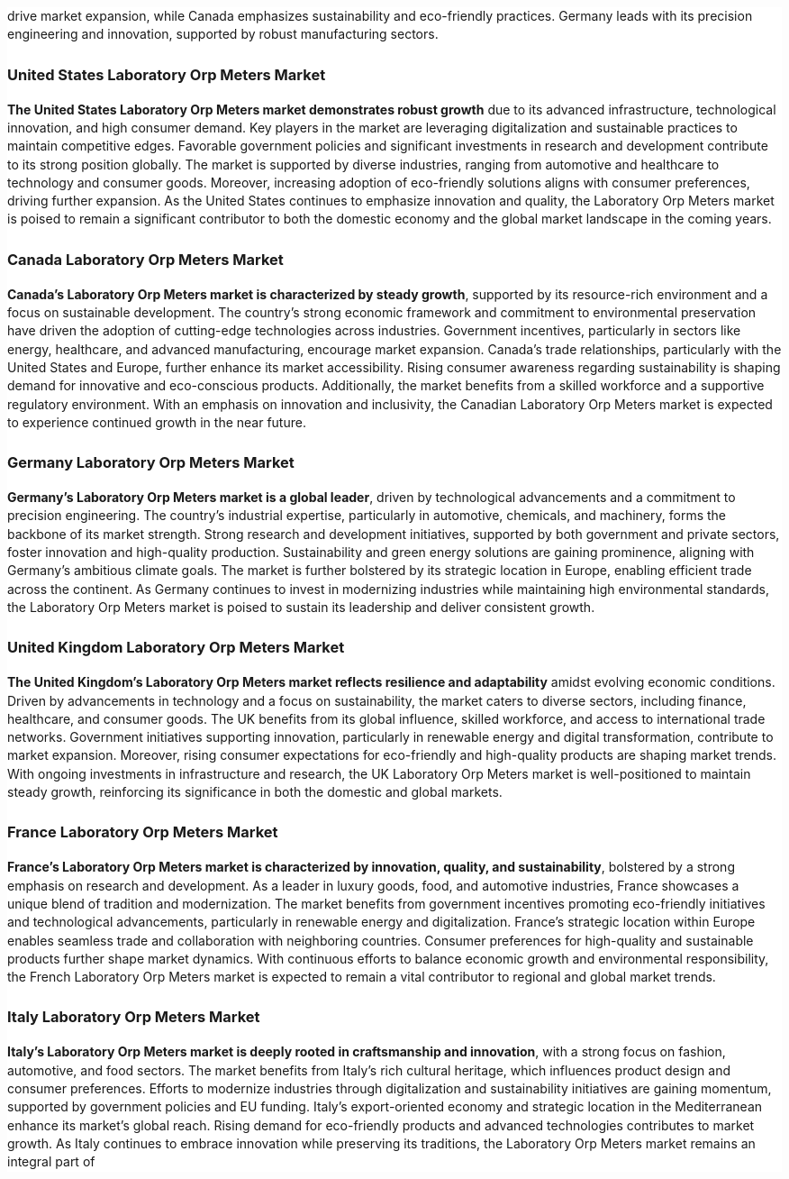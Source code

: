 drive market expansion, while Canada emphasizes sustainability and eco-friendly practices. Germany leads with its precision engineering and innovation, supported by robust manufacturing sectors.</span></em></p></blockquote><h3><strong>United States Laboratory Orp Meters Market</strong></h3><p><strong>The United States Laboratory Orp Meters market demonstrates robust growth</strong> due to its advanced infrastructure, technological innovation, and high consumer demand. Key players in the market are leveraging digitalization and sustainable practices to maintain competitive edges. Favorable government policies and significant investments in research and development contribute to its strong position globally. The market is supported by diverse industries, ranging from automotive and healthcare to technology and consumer goods. Moreover, increasing adoption of eco-friendly solutions aligns with consumer preferences, driving further expansion. As the United States continues to emphasize innovation and quality, the Laboratory Orp Meters market is poised to remain a significant contributor to both the domestic economy and the global market landscape in the coming years.</p><h3><strong>Canada Laboratory Orp Meters Market</strong></h3><p><strong>Canada&rsquo;s Laboratory Orp Meters market is characterized by steady growth</strong>, supported by its resource-rich environment and a focus on sustainable development. The country&rsquo;s strong economic framework and commitment to environmental preservation have driven the adoption of cutting-edge technologies across industries. Government incentives, particularly in sectors like energy, healthcare, and advanced manufacturing, encourage market expansion. Canada&rsquo;s trade relationships, particularly with the United States and Europe, further enhance its market accessibility. Rising consumer awareness regarding sustainability is shaping demand for innovative and eco-conscious products. Additionally, the market benefits from a skilled workforce and a supportive regulatory environment. With an emphasis on innovation and inclusivity, the Canadian Laboratory Orp Meters market is expected to experience continued growth in the near future.</p><h3><strong>Germany Laboratory Orp Meters Market</strong></h3><p><strong>Germany&rsquo;s Laboratory Orp Meters market is a global leader</strong>, driven by technological advancements and a commitment to precision engineering. The country&rsquo;s industrial expertise, particularly in automotive, chemicals, and machinery, forms the backbone of its market strength. Strong research and development initiatives, supported by both government and private sectors, foster innovation and high-quality production. Sustainability and green energy solutions are gaining prominence, aligning with Germany&rsquo;s ambitious climate goals. The market is further bolstered by its strategic location in Europe, enabling efficient trade across the continent. As Germany continues to invest in modernizing industries while maintaining high environmental standards, the Laboratory Orp Meters market is poised to sustain its leadership and deliver consistent growth.</p><h3><strong>United Kingdom Laboratory Orp Meters Market</strong></h3><p><strong>The United Kingdom&rsquo;s Laboratory Orp Meters market reflects resilience and adaptability</strong> amidst evolving economic conditions. Driven by advancements in technology and a focus on sustainability, the market caters to diverse sectors, including finance, healthcare, and consumer goods. The UK benefits from its global influence, skilled workforce, and access to international trade networks. Government initiatives supporting innovation, particularly in renewable energy and digital transformation, contribute to market expansion. Moreover, rising consumer expectations for eco-friendly and high-quality products are shaping market trends. With ongoing investments in infrastructure and research, the UK Laboratory Orp Meters market is well-positioned to maintain steady growth, reinforcing its significance in both the domestic and global markets.</p><h3><strong>France Laboratory Orp Meters Market</strong></h3><p><strong>France&rsquo;s Laboratory Orp Meters market is characterized by innovation, quality, and sustainability</strong>, bolstered by a strong emphasis on research and development. As a leader in luxury goods, food, and automotive industries, France showcases a unique blend of tradition and modernization. The market benefits from government incentives promoting eco-friendly initiatives and technological advancements, particularly in renewable energy and digitalization. France&rsquo;s strategic location within Europe enables seamless trade and collaboration with neighboring countries. Consumer preferences for high-quality and sustainable products further shape market dynamics. With continuous efforts to balance economic growth and environmental responsibility, the French Laboratory Orp Meters market is expected to remain a vital contributor to regional and global market trends.</p><h3><strong>Italy Laboratory Orp Meters Market</strong></h3><p><strong>Italy&rsquo;s Laboratory Orp Meters market is deeply rooted in craftsmanship and innovation</strong>, with a strong focus on fashion, automotive, and food sectors. The market benefits from Italy&rsquo;s rich cultural heritage, which influences product design and consumer preferences. Efforts to modernize industries through digitalization and sustainability initiatives are gaining momentum, supported by government policies and EU funding. Italy&rsquo;s export-oriented economy and strategic location in the Mediterranean enhance its market&rsquo;s global reach. Rising demand for eco-friendly products and advanced technologies contributes to market growth. As Italy continues to embrace innovation while preserving its traditions, the Laboratory Orp Meters market remains an integral part of